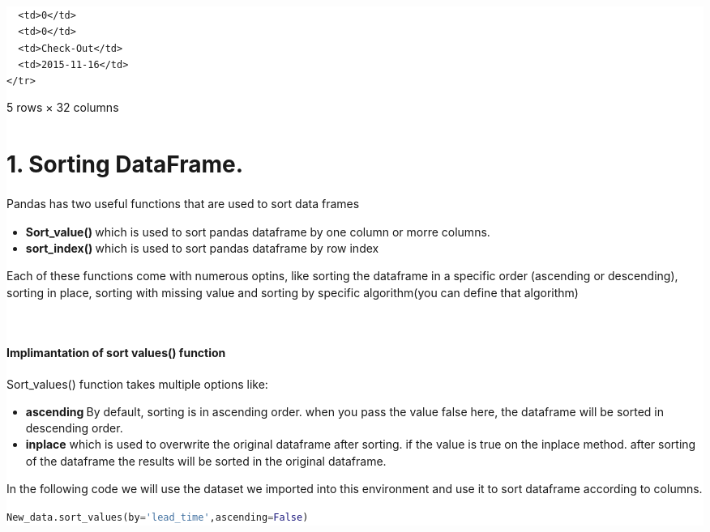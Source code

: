       <td>0</td>
      <td>0</td>
      <td>Check-Out</td>
      <td>2015-11-16</td>
    </tr>
  </tbody>
</table>
<p>5 rows × 32 columns</p>
</div>



<h1>1. Sorting DataFrame.</h1>

Pandas has two useful functions that are used to sort data frames
<ul> 
      <li> <b>Sort_value() </b> which is used to sort pandas dataframe by one column or morre columns. </li>
      <li> <b>sort_index() </b> which is used to sort pandas dataframe by row index</li>
</ul>

Each of these functions come with numerous optins, like sorting the dataframe in a specific order (ascending or descending), sorting in place, sorting with missing value and sorting by specific algorithm(you can define that algorithm)



<br>

<h4> Implimantation of sort values() function </h4>
    


Sort_values() function takes multiple options like:
<ul> 
      <li> <b>ascending </b> By default, sorting is in ascending order. when you pass the value false here, the dataframe will be sorted in descending order. </li>
      <li> <b>inplace</b> which is used to overwrite the original dataframe after sorting. if the value is true on the inplace method. after sorting of the dataframe the results will be sorted in the original dataframe.</li>
</ul>
    
In the following code we will use the dataset we imported into this environment and use it to sort dataframe according to columns.


```python
New_data.sort_values(by='lead_time',ascending=False)

```




<div>
<style scoped>
    .dataframe tbody tr th:only-of-type {
        vertical-align: middle;
    }
